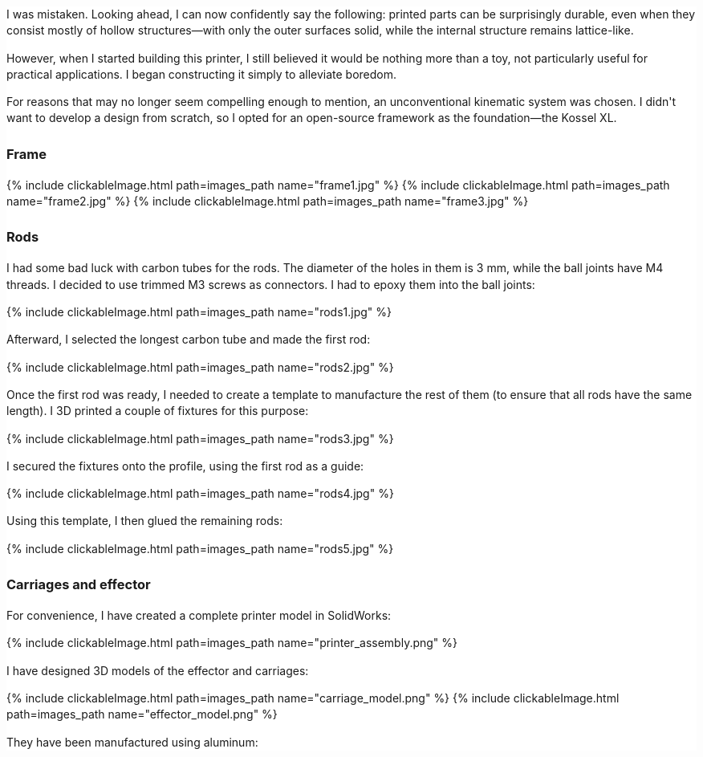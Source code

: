 I was mistaken. Looking ahead, I can now confidently say the following: printed parts can be surprisingly durable, even when they consist 
mostly of hollow structures—with only the outer surfaces solid, while the internal structure remains lattice-like.

However, when I started building this printer, I still believed it would be nothing more than a toy, not particularly useful for practical 
applications. I began constructing it simply to alleviate boredom.

For reasons that may no longer seem compelling enough to mention, an unconventional kinematic system was chosen. I didn't want to develop 
a design from scratch, so I opted for an open-source framework as the foundation—the Kossel XL.

### Frame <a name="frame"></a>

{% include clickableImage.html path=images_path name="frame1.jpg" %}
{% include clickableImage.html path=images_path name="frame2.jpg" %}
{% include clickableImage.html path=images_path name="frame3.jpg" %}

### Rods <a name="rods"></a>

I had some bad luck with carbon tubes for the rods. The diameter of the holes in them is 3 mm, while the ball joints have M4 threads. 
I decided to use trimmed M3 screws as connectors. I had to epoxy them into the ball joints:

{% include clickableImage.html path=images_path name="rods1.jpg" %}

Afterward, I selected the longest carbon tube and made the first rod:

{% include clickableImage.html path=images_path name="rods2.jpg" %}

Once the first rod was ready, I needed to create a template to manufacture the rest of them (to ensure that all rods have the same length). 
I 3D printed a couple of fixtures for this purpose:

{% include clickableImage.html path=images_path name="rods3.jpg" %}

I secured the fixtures onto the profile, using the first rod as a guide:

{% include clickableImage.html path=images_path name="rods4.jpg" %}

Using this template, I then glued the remaining rods:

{% include clickableImage.html path=images_path name="rods5.jpg" %}

### Carriages and effector <a name="carriages_effector"></a>

For convenience, I have created a complete printer model in SolidWorks:

{% include clickableImage.html path=images_path name="printer_assembly.png" %}

I have designed 3D models of the effector and carriages:

{% include clickableImage.html path=images_path name="carriage_model.png" %}
{% include clickableImage.html path=images_path name="effector_model.png" %}

They have been manufactured using aluminum:
